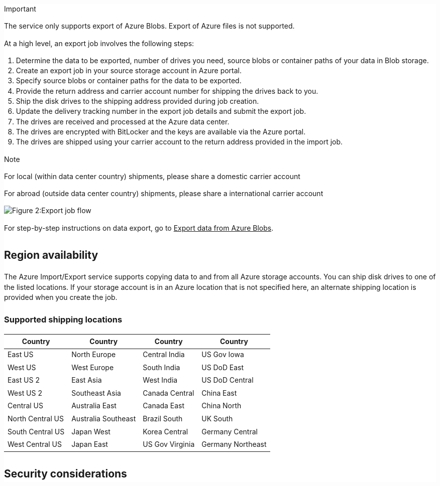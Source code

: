 > [!IMPORTANT]
> The service only supports export of Azure Blobs. Export of Azure files is not supported.

At a high level, an export job involves the following steps:

1. Determine the data to be exported, number of drives you need, source blobs or container paths of your data in Blob storage.
3. Create an export job in your source storage account in Azure portal.
4. Specify source blobs or container paths for the data to be exported.
5. Provide the return address and carrier account number for shipping the drives back to you.
6. Ship the disk drives to the shipping address provided during job creation.
7. Update the delivery tracking number in the export job details and submit the export job.
8. The drives are received and processed at the Azure data center.
9. The drives are encrypted with BitLocker and the keys are available via the Azure portal.  
10. The drives are shipped using your carrier account to the return address provided in the import job.

> [!NOTE]
> For local (within data center country) shipments, please share a domestic carrier account 
>
> For abroad (outside data center country) shipments, please share a international carrier account
  
 ![Figure 2:Export job flow](./media/storage-import-export-service/exportjob.png)

For step-by-step instructions on data export, go to [Export data from Azure Blobs](storage-import-export-data-from-blobs.md).

## Region availability 

The Azure Import/Export service supports copying data to and from all Azure storage accounts. You can ship disk drives to one of the listed locations. If your storage account is in an Azure location that is not specified here, an alternate shipping location is provided when you create the job.

### Supported shipping locations


|Country  |Country  |Country  |Country  |
|---------|---------|---------|---------|
|East US    | North Europe        | Central India        |US Gov Iowa         |
|West US     |West Europe         | South India        | US DoD East        |
|East US 2    | East Asia        |  West India        | US DoD Central        |
|West US 2     | Southeast Asia        | Canada Central        | China East         |
|Central US     | Australia East        | Canada East        | China North        |
|North Central US     |  Australia Southeast       | Brazil South        | UK South        |
|South Central US     | Japan West        |Korea Central         | Germany Central        |
|West Central US     |  Japan East       | US Gov Virginia        | Germany Northeast        |


## Security considerations
